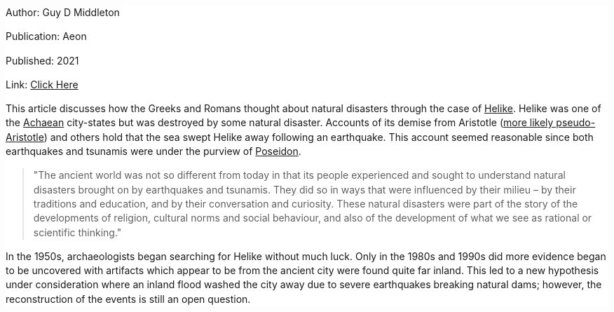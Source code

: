 Author: Guy D Middleton

Publication: Aeon

Published: 2021

Link: [Click Here](https://aeon.co/essays/how-a-vanished-ancient-greek-city-helps-us-think-about-disasters)

This article discusses how the Greeks and Romans thought about natural disasters through the case of [Helike](https://en.wikipedia.org/wiki/Helike). Helike was one of the [Achaean](https://en.wikipedia.org/wiki/Achaea_(ancient_region)) city-states but was destroyed by some natural disaster. Accounts of its demise from Aristotle ([more likely pseudo-Aristotle](https://pubs.geoscienceworld.org/ssa/srl/article-abstract/doi/10.1785/0220210092/607807/The-373-B-C-Helike-Gulf-of-Corinth-Greece)) and others hold that the sea swept Helike away following an earthquake. This account seemed reasonable since both earthquakes and tsunamis were under the purview of [Poseidon](https://en.wikipedia.org/wiki/Poseidon).

>"The ancient world was not so different from today in that its people experienced and sought to understand natural disasters brought on by earthquakes and tsunamis. They did so in ways that were influenced by their milieu – by their traditions and education, and by their conversation and curiosity. These natural disasters were part of the story of the developments of religion, cultural norms and social behaviour, and also of the development of what we see as rational or scientific thinking."

In the 1950s, archaeologists began searching for Helike without much luck. Only in the 1980s and 1990s did more evidence began to be uncovered with artifacts which appear to be from the ancient city were found quite far inland. This led to a new hypothesis under consideration where an inland flood washed the city away due to severe earthquakes breaking natural dams; however, the reconstruction of the events is still an open question.

